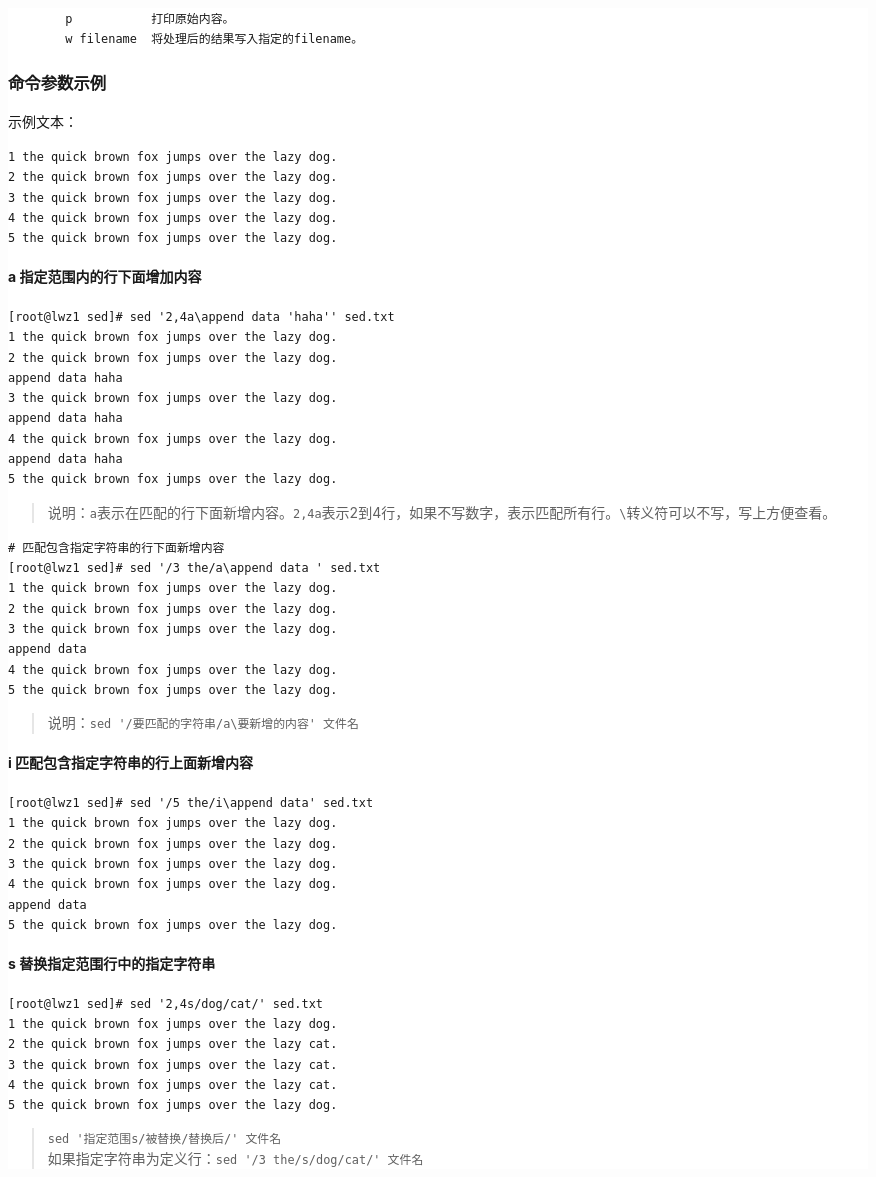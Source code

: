 ```
        p           打印原始内容。
        w filename  将处理后的结果写入指定的filename。
```

### 命令参数示例
示例文本：
```
1 the quick brown fox jumps over the lazy dog.
2 the quick brown fox jumps over the lazy dog.
3 the quick brown fox jumps over the lazy dog.
4 the quick brown fox jumps over the lazy dog.
5 the quick brown fox jumps over the lazy dog.
```

#### a 指定范围内的行下面增加内容
```
[root@lwz1 sed]# sed '2,4a\append data 'haha'' sed.txt
1 the quick brown fox jumps over the lazy dog.
2 the quick brown fox jumps over the lazy dog.
append data haha
3 the quick brown fox jumps over the lazy dog.
append data haha
4 the quick brown fox jumps over the lazy dog.
append data haha
5 the quick brown fox jumps over the lazy dog.
```
> 说明：`a`表示在匹配的行下面新增内容。`2,4a`表示2到4行，如果不写数字，表示匹配所有行。`\`转义符可以不写，写上方便查看。

```
# 匹配包含指定字符串的行下面新增内容
[root@lwz1 sed]# sed '/3 the/a\append data ' sed.txt
1 the quick brown fox jumps over the lazy dog.
2 the quick brown fox jumps over the lazy dog.
3 the quick brown fox jumps over the lazy dog.
append data
4 the quick brown fox jumps over the lazy dog.
5 the quick brown fox jumps over the lazy dog.
```
> 说明：`sed '/要匹配的字符串/a\要新增的内容' 文件名`

#### i 匹配包含指定字符串的行上面新增内容
```
[root@lwz1 sed]# sed '/5 the/i\append data' sed.txt
1 the quick brown fox jumps over the lazy dog.
2 the quick brown fox jumps over the lazy dog.
3 the quick brown fox jumps over the lazy dog.
4 the quick brown fox jumps over the lazy dog.
append data
5 the quick brown fox jumps over the lazy dog.
```

#### s 替换指定范围行中的指定字符串
```
[root@lwz1 sed]# sed '2,4s/dog/cat/' sed.txt
1 the quick brown fox jumps over the lazy dog.
2 the quick brown fox jumps over the lazy cat.
3 the quick brown fox jumps over the lazy cat.
4 the quick brown fox jumps over the lazy cat.
5 the quick brown fox jumps over the lazy dog.
```
> `sed '指定范围s/被替换/替换后/' 文件名`  
> 如果指定字符串为定义行：`sed '/3 the/s/dog/cat/' 文件名`
